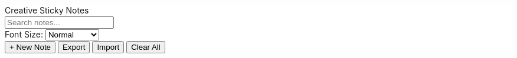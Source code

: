 <body>
  <div class="topbar">
    <div class="title">Creative Sticky Notes</div>
    <input id="search" placeholder="Search notes..." class="search" />
    <div class="font-controls">
      <label for="fontSize">Font Size:</label>
      <select id="fontSize">
        <option value="12">Small</option>
        <option value="14" selected>Normal</option>
        <option value="16">Large</option>
        <option value="20">Extra Large</option>
      </select>
    </div>
    <div class="controls">
      <button id="newNote">+ New Note</button>
      <button id="export" class="small">Export</button>
      <button id="importBtn" class="small">Import</button>
      <button id="clearAll" class="small">Clear All</button>
    </div>
  </div>

  <div id="board" aria-label="notes board"></div>

  <input id="importFile" type="file" accept="application/json" style="display:none" />

  <script>
    const STORAGE_KEY = 'sticky_notes_v2';
    const board = document.getElementById('board');
    const newNoteBtn = document.getElementById('newNote');
    const clearAllBtn = document.getElementById('clearAll');
    const exportBtn = document.getElementById('export');
    const importBtn = document.getElementById('importBtn');
    const importFile = document.getElementById('importFile');
    const searchInput = document.getElementById('search');
    const fontSizeSelect = document.getElementById('fontSize');

    let notes = [];
    let zIndexCounter = 1;

    function uid() { return 'n_' + Date.now().toString(36) + '_' + Math.random().toString(36).slice(2, 7) }

    function save() { localStorage.setItem(STORAGE_KEY, JSON.stringify({ notes, zIndexCounter })); }
    function load() {
      const raw = localStorage.getItem(STORAGE_KEY);
      if (!raw) return;
      const data = JSON.parse(raw);
      notes = data.notes || [];
      zIndexCounter = data.zIndexCounter || 1;
    }

    function createNote(opts = {}) {
      const n = Object.assign({
        id: uid(),
        x: 60 + Math.random() * 100,
        y: 60 + Math.random() * 100,
        w: 240,
        h: 200,
        color: 'c-yellow',
        content: '',
        z: ++zIndexCounter,
        minimized: false,
        fontSize: 14
      }, opts);
      notes.push(n);
      renderNote(n);
      save();